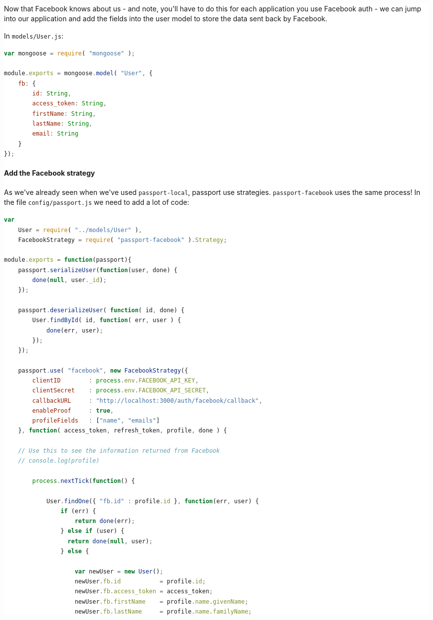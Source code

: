 Now that Facebook knows about us - and note, you'll have to do this for each application you use Facebook auth - we can jump into our application and add the fields into the user model to store the data sent back by Facebook.

In `models/User.js`:

```javascript
var mongoose = require( "mongoose" );

module.exports = mongoose.model( "User", {
	fb: {
		id: String,
		access_token: String,
		firstName: String,
		lastName: String,
		email: String
	}
});
```

#### Add the Facebook strategy

As we've already seen when we've used `passport-local`, passport use strategies.  `passport-facebook` uses the same process!  In the file `config/passport.js` we need to add a lot of code:

```javascript
var
	User = require( "../models/User" ),
	FacebookStrategy = require( "passport-facebook" ).Strategy;

module.exports = function(passport){
	passport.serializeUser(function(user, done) {
		done(null, user._id);
	});

	passport.deserializeUser( function( id, done) {
		User.findById( id, function( err, user ) {
			done(err, user);
		});
	});

	passport.use( "facebook", new FacebookStrategy({
		clientID        : process.env.FACEBOOK_API_KEY,
		clientSecret    : process.env.FACEBOOK_API_SECRET,
		callbackURL     : "http://localhost:3000/auth/facebook/callback",
		enableProof     : true,
		profileFields   : ["name", "emails"]
	}, function( access_token, refresh_token, profile, done ) {

	// Use this to see the information returned from Facebook
	// console.log(profile)
    
		process.nextTick(function() {
	
			User.findOne({ "fb.id" : profile.id }, function(err, user) {
				if (err) {
					return done(err);
				} else if (user) {
		          return done(null, user);
				} else {
		        
					var newUser = new User();
					newUser.fb.id           = profile.id;
					newUser.fb.access_token = access_token;
					newUser.fb.firstName    = profile.name.givenName;
					newUser.fb.lastName     = profile.name.familyName;
```
